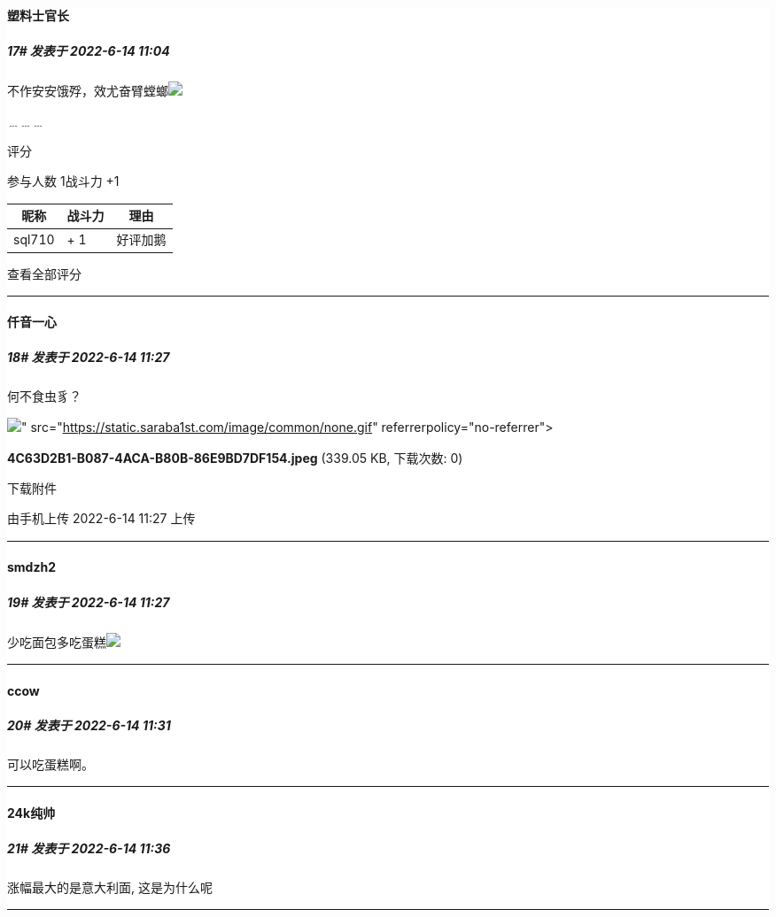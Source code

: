 ####  塑料士官长  
##### 17#       发表于 2022-6-14 11:04

不作安安饿殍，效尤奋臂螳螂<img src="https://static.saraba1st.com/image/smiley/face2017/037.png" referrerpolicy="no-referrer">

﹍﹍﹍

评分

 参与人数 1战斗力 +1

|昵称|战斗力|理由|
|----|---|---|
| sql710| + 1|好评加鹅|

查看全部评分

*****

####  仟音一心  
##### 18#       发表于 2022-6-14 11:27

何不食虫豸？

<img src="https://img.saraba1st.com/forum/202206/14/112710yn30sgs6rcn6001s.jpeg" referrerpolicy="no-referrer">" src="https://static.saraba1st.com/image/common/none.gif" referrerpolicy="no-referrer">

<strong>4C63D2B1-B087-4ACA-B80B-86E9BD7DF154.jpeg</strong> (339.05 KB, 下载次数: 0)

下载附件

由手机上传
2022-6-14 11:27 上传

*****

####  smdzh2  
##### 19#       发表于 2022-6-14 11:27

少吃面包多吃蛋糕<img src="https://static.saraba1st.com/image/smiley/face2017/035.png" referrerpolicy="no-referrer">

*****

####  ccow  
##### 20#       发表于 2022-6-14 11:31

可以吃蛋糕啊。

*****

####  24k纯帅  
##### 21#       发表于 2022-6-14 11:36

涨幅最大的是意大利面, 这是为什么呢

*****
